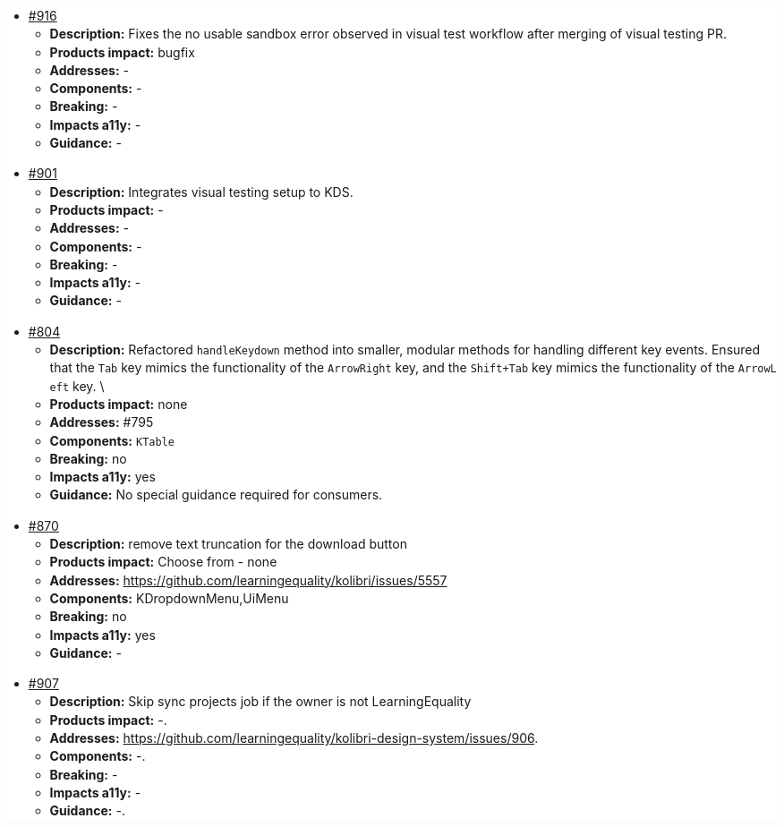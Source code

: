 [#873]: https://github.com/learningequality/kolibri-design-system/pull/873



- [#916]
  - **Description:** Fixes the no usable sandbox error observed in visual test workflow after merging of visual testing PR.
  - **Products impact:** bugfix
  - **Addresses:** -
  - **Components:** -
  - **Breaking:** -
  - **Impacts a11y:** -
  - **Guidance:** -

[#916]: https://github.com/learningequality/kolibri-design-system/pull/916



- [#901]
  - **Description:** Integrates visual testing setup to KDS.
  - **Products impact:** -
  - **Addresses:** -
  - **Components:** -
  - **Breaking:** -
  - **Impacts a11y:** -
  - **Guidance:** -

[#901]: https://github.com/learningequality/kolibri-design-system/pull/901



- [#804]
  - **Description:** Refactored `handleKeydown` method into smaller, modular methods for handling different key events. Ensured that the `Tab` key mimics the functionality of the `ArrowRight` key, and the `Shift+Tab` key mimics the functionality of the `ArrowLeft` key. \
  - **Products impact:** none
  - **Addresses:** #795
  - **Components:** `KTable `
  - **Breaking:** no
  - **Impacts a11y:** yes
  - **Guidance:** No special guidance required for consumers.

[#804]: https://github.com/learningequality/kolibri-design-system/pull/804



- [#870]
  - **Description:** remove text truncation for the download button
  - **Products impact:** Choose from - none
  - **Addresses:** https://github.com/learningequality/kolibri/issues/5557
  - **Components:** KDropdownMenu,UiMenu
  - **Breaking:** no
  - **Impacts a11y:** yes
  - **Guidance:** -

[#870]: https://github.com/learningequality/kolibri-design-system/pull/870



- [#907]
  - **Description:** Skip sync projects job if the owner is not LearningEquality
  - **Products impact:**  -.
  - **Addresses:** https://github.com/learningequality/kolibri-design-system/issues/906.
  - **Components:** -.
  - **Breaking:** -
  - **Impacts a11y:** -
  - **Guidance:** -.


[#1077]: https://github.com/learningequality/kolibri-design-system/pull/1077
[#1076]: https://github.com/learningequality/kolibri-design-system/pull/1076
[#1070]: https://github.com/learningequality/kolibri-design-system/pull/1070
[#1070]: https://github.com/learningequality/kolibri-design-system/pull/1070
[#1050]: https://github.com/learningequality/kolibri-design-system/pull/1050
[#1072]: https://github.com/learningequality/kolibri-design-system/pull/1072
[#1071]: https://github.com/learningequality/kolibri-design-system/pull/1071
[#1068]: https://github.com/learningequality/kolibri-design-system/pull/1068
[#1051]: https://github.com/learningequality/kolibri-design-system/pull/1051
[#1018]: https://github.com/learningequality/kolibri-design-system/pull/1018
[#1038]: https://github.com/learningequality/kolibri-design-system/pull/1038
[#1048]: https://github.com/learningequality/kolibri-design-system/pull/1048
[#1042]: https://github.com/learningequality/kolibri-design-system/pull/1042
[#961]: https://github.com/learningequality/kolibri-design-system/pull/961
[#1037]: https://github.com/learningequality/kolibri-design-system/pull/1037
[#1046]: https://github.com/learningequality/kolibri-design-system/pull/1046
[#1043]: https://github.com/learningequality/kolibri-design-system/pull/1043
[#1044]: https://github.com/learningequality/kolibri-design-system/pull/1044
[#985]: https://github.com/learningequality/kolibri-design-system/pull/985
[#1035]: https://github.com/learningequality/kolibri-design-system/pull/1035
[#967]: https://github.com/learningequality/kolibri-design-system/pull/967
[#1039]: https://github.com/learningequality/kolibri-design-system/pull/1039
[#1040]: https://github.com/learningequality/kolibri-design-system/pull/1040
[#1031]: https://github.com/learningequality/kolibri-design-system/pull/1031
[#1024]: https://github.com/learningequality/kolibri-design-system/pull/1024
[#1025]: https://github.com/learningequality/kolibri-design-system/pull/1025
[#1034]: https://github.com/learningequality/kolibri-design-system/pull/1034
[#956]: https://github.com/learningequality/kolibri-design-system/pull/956
[#1027]: https://github.com/learningequality/kolibri-design-system/pull/1027
[#1021]: https://github.com/learningequality/kolibri-design-system/pull/1021
[#990]: https://github.com/learningequality/kolibri-design-system/pull/990
[#1023]: https://github.com/learningequality/kolibri-design-system/pull/1023
[#1016]: https://github.com/learningequality/kolibri-design-system/pull/1016
[#1026]: https://github.com/learningequality/kolibri-design-system/pull/1026
[#1017]: https://github.com/learningequality/kolibri-design-system/pull/1017
[#999]: https://github.com/learningequality/kolibri-design-system/pull/999
[#975]: https://github.com/learningequality/kolibri-design-system/pull/975
[#986]: https://github.com/learningequality/kolibri-design-system/pull/986
[#981]: https://github.com/learningequality/kolibri-design-system/pull/981
[#983]: https://github.com/learningequality/kolibri-design-system/pull/983
[#979]: https://github.com/learningequality/kolibri-design-system/pull/979
[#971]: https://github.com/learningequality/kolibri-design-system/pull/971
[#900]: https://github.com/learningequality/kolibri-design-system/pull/900
[#900]: https://github.com/learningequality/kolibri-design-system/pull/900
[#886]: https://github.com/learningequality/kolibri-design-system/pull/886
[#973]: https://github.com/learningequality/kolibri-design-system/pull/973
[#962]: https://github.com/learningequality/kolibri-design-system/pull/962
[#965]: https://github.com/learningequality/kolibri-design-system/pull/965
[#897]: https://github.com/learningequality/kolibri-design-system/pull/897
[#937]: https://github.com/learningequality/kolibri-design-system/pull/937
[#959]: https://github.com/learningequality/kolibri-design-system/pull/959
[#912]: https://github.com/learningequality/kolibri-design-system/pull/912
[#928]: https://github.com/learningequality/kolibri-design-system/pull/928
[#957]: https://github.com/learningequality/kolibri-design-system/pull/957
[#954]: https://github.com/learningequality/kolibri-design-system/pull/954
[#945]: https://github.com/learningequality/kolibri-design-system/pull/945
[#948]: https://github.com/learningequality/kolibri-design-system/pull/948
[#943]: https://github.com/learningequality/kolibri-design-system/pull/943
[#942]: https://github.com/learningequality/kolibri-design-system/pull/942
[#918]: https://github.com/learningequality/kolibri-design-system/pull/918
[#918]: https://github.com/learningequality/kolibri-design-system/pull/918
[#918]: https://github.com/learningequality/kolibri-design-system/pull/918
[#918]: https://github.com/learningequality/kolibri-design-system/pull/918
[#935]: https://github.com/learningequality/kolibri-design-system/pull/935
[#911]: https://github.com/learningequality/kolibri-design-system/pull/911
[#939]: https://github.com/learningequality/kolibri-design-system/pull/939
[#876]: https://github.com/learningequality/kolibri-design-system/pull/876
[#888]: https://github.com/learningequality/kolibri-design-system/pull/888
[#917]: https://github.com/learningequality/kolibri-design-system/pull/917
[#856]: https://github.com/learningequality/kolibri-design-system/pull/856
[#840]: https://github.com/learningequality/kolibri-design-system/pull/840
[#932]: https://github.com/learningequality/kolibri-design-system/pull/932
[#910]: https://github.com/learningequality/kolibri-design-system/pull/910
[#929]: https://github.com/learningequality/kolibri-design-system/pull/929
[#919]: https://github.com/learningequality/kolibri-design-system/pull/919
[#923]: https://github.com/learningequality/kolibri-design-system/pull/923
[#922]: https://github.com/learningequality/kolibri-design-system/pull/922
[#907]: https://github.com/learningequality/kolibri-design-system/pull/907
[#903]: https://github.com/learningequality/kolibri-design-system/pull/903
[#862]: https://github.com/learningequality/kolibri-design-system/pull/862
[#904]: https://github.com/learningequality/kolibri-design-system/pull/904
[#882]: https://github.com/learningequality/kolibri-design-system/pull/882
[#898]: https://github.com/learningequality/kolibri-design-system/pull/898
[#823]: https://github.com/learningequality/kolibri-design-system/pull/823
[#877]: https://github.com/learningequality/kolibri-design-system/pull/877
[#877]: https://github.com/learningequality/kolibri-design-system/pull/877
[#879]: https://github.com/learningequality/kolibri-design-system/pull/879
[#893]: https://github.com/learningequality/kolibri-design-system/pull/893
[#887]: https://github.com/learningequality/kolibri-design-system/pull/887
[#847]: https://github.com/learningequality/kolibri-design-system/pull/847
[#874]: https://github.com/learningequality/kolibri-design-system/pull/874
[#854]: https://github.com/learningequality/kolibri-design-system/pull/854
[#859]: https://github.com/learningequality/kolibri-design-system/pull/859
[#872]: https://github.com/learningequality/kolibri-design-system/pull/872
[#868]: https://github.com/learningequality/kolibri-design-system/pull/868
[#849]: https://github.com/learningequality/kolibri-design-system/pull/849
[#866]: https://github.com/learningequality/kolibri-design-system/pull/866
[#864]: https://github.com/learningequality/kolibri-design-system/pull/864
[#863]: https://github.com/learningequality/kolibri-design-system/pull/863
[#504]: https://github.com/learningequality/kolibri-design-system/pull/504
[#645]: https://github.com/learningequality/kolibri-design-system/pull/645
[#645]: https://github.com/learningequality/kolibri-design-system/pull/645
[#851]: https://github.com/learningequality/kolibri-design-system/pull/851
[#838]: https://github.com/learningequality/kolibri-design-system/pull/838
[#824]: https://github.com/learningequality/kolibri-design-system/pull/824
[#824]: https://github.com/learningequality/kolibri-design-system/pull/824
[#824]: https://github.com/learningequality/kolibri-design-system/pull/824
[#835]: https://github.com/learningequality/kolibri-design-system/pull/835
[#846]: https://github.com/learningequality/kolibri-design-system/pull/846
[#819]: https://github.com/learningequality/kolibri-design-system/pull/819
[#821]: https://github.com/learningequality/kolibri-design-system/pull/821
[#844]: https://github.com/learningequality/kolibri-design-system/pull/844
[#843]: https://github.com/learningequality/kolibri-design-system/pull/843
[#831]: https://github.com/learningequality/kolibri-design-system/pull/831
[#825]: https://github.com/learningequality/kolibri-design-system/pull/825
[#825]: https://github.com/learningequality/kolibri-design-system/pull/825
[#825]: https://github.com/learningequality/kolibri-design-system/pull/825
[#825]: https://github.com/learningequality/kolibri-design-system/pull/825
[#825]: https://github.com/learningequality/kolibri-design-system/pull/825
[#818]: https://github.com/learningequality/kolibri-design-system/pull/818
[#827]: https://github.com/learningequality/kolibri-design-system/pull/827
[#815]: https://github.com/learningequality/kolibri-design-system/pull/815
[#822]: https://github.com/learningequality/kolibri-design-system/pull/822
[#820]: https://github.com/learningequality/kolibri-design-system/pull/820
[#769]: https://github.com/learningequality/kolibri-design-system/pull/769
[#811]: https://github.com/learningequality/kolibri-design-system/pull/811
[#796]: https://github.com/learningequality/kolibri-design-system/pull/796
[#796]: https://github.com/learningequality/kolibri-design-system/pull/796
[#810]: https://github.com/learningequality/kolibri-design-system/pull/810
[#808]: https://github.com/learningequality/kolibri-design-system/pull/808
[#799]: https://github.com/learningequality/kolibri-design-system/pull/799
[#807]: https://github.com/learningequality/kolibri-design-system/pull/807
[#771]: https://github.com/learningequality/kolibri-design-system/pull/771
[#770]: https://github.com/learningequality/kolibri-design-system/pull/770
[#777]: https://github.com/learningequality/kolibri-design-system/pull/777
[#800]: https://github.com/learningequality/kolibri-design-system/pull/800
[#798]: https://github.com/learningequality/kolibri-design-system/pull/798
[#792]: https://github.com/learningequality/kolibri-design-system/pull/792
[#785]: https://github.com/learningequality/kolibri-design-system/pull/785
[#785]: https://github.com/learningequality/kolibri-design-system/pull/785
[#785]: https://github.com/learningequality/kolibri-design-system/pull/785
[#785]: https://github.com/learningequality/kolibri-design-system/pull/785
[#785]: https://github.com/learningequality/kolibri-design-system/pull/785
[#785]: https://github.com/learningequality/kolibri-design-system/pull/785
[#785]: https://github.com/learningequality/kolibri-design-system/pull/785
[#785]: https://github.com/learningequality/kolibri-design-system/pull/785
[#785]: https://github.com/learningequality/kolibri-design-system/pull/785
[#785]: https://github.com/learningequality/kolibri-design-system/pull/785
[#783]: https://github.com/learningequality/kolibri-design-system/pull/783
[#783]: https://github.com/learningequality/kolibri-design-system/pull/783
[#783]: https://github.com/learningequality/kolibri-design-system/pull/783
[#780]: https://github.com/learningequality/kolibri-design-system/pull/780
[#787]: https://github.com/learningequality/kolibri-design-system/pull/787
[#781]: https://github.com/learningequality/kolibri-design-system/pull/781
[#774]: https://github.com/learningequality/kolibri-design-system/pull/774
[#774]: https://github.com/learningequality/kolibri-design-system/pull/774
[#774]: https://github.com/learningequality/kolibri-design-system/pull/774
[#774]: https://github.com/learningequality/kolibri-design-system/pull/774
[#774]: https://github.com/learningequality/kolibri-design-system/pull/774
[#752]: https://github.com/learningequality/kolibri-design-system/pull/752
[#776]: https://github.com/learningequality/kolibri-design-system/pull/776
[#727]: https://github.com/learningequality/kolibri-design-system/pull/727
[#766]: https://github.com/learningequality/kolibri-design-system/pull/766
[#765]: https://github.com/learningequality/kolibri-design-system/pull/765
[#762]: https://github.com/learningequality/kolibri-design-system/pull/762
[#722]: https://github.com/learningequality/kolibri-design-system/pull/722
[#722]: https://github.com/learningequality/kolibri-design-system/pull/722
[#722]: https://github.com/learningequality/kolibri-design-system/pull/722
[#722]: https://github.com/learningequality/kolibri-design-system/pull/722
[#722]: https://github.com/learningequality/kolibri-design-system/pull/722
[#626]: https://github.com/learningequality/kolibri-design-system/pull/626
[#739]: https://github.com/learningequality/kolibri-design-system/pull/739
[#660]: https://github.com/learningequality/kolibri-design-system/pull/660
[547]: https://github.com/learningequality/kolibri-design-system/pull/547
[#753]: https://github.com/learningequality/kolibri-design-system/pull/753
[#741]: https://github.com/learningequality/kolibri-design-system/pull/751
[#650]: https://github.com/learningequality/kolibri-design-system/pull/650
[#723]: https://github.com/learningequality/kolibri-design-system/pull/723
[#723]: https://github.com/learningequality/kolibri-design-system/pull/723
[#728]: https://github.com/learningequality/kolibri-design-system/pull/728
[#738]: https://github.com/learningequality/kolibri-design-system/pull/738
[705]: https://github.com/learningequality/kolibri-design-system/pull/705
[719]: https://github.com/learningequality/kolibri-design-system/pull/719
[#718]: https://github.com/learningequality/kolibri-design-system/pull/718
[#687]: https://github.com/learningequality/kolibri-design-system/pull/687
[#688]: https://github.com/learningequality/kolibri-design-system/pull/688
[#707]: https://github.com/learningequality/kolibri-design-system/pull/707
[#706]: https://github.com/learningequality/kolibri-design-system/pull/706
[#709]: https://github.com/learningequality/kolibri-design-system/pull/709
[#625]: https://github.com/learningequality/kolibri-design-system/pull/625
[#678]: https://github.com/learningequality/kolibri-design-system/pull/678
[#666]: https://github.com/learningequality/kolibri-design-system/pull/666
[#652]: https://github.com/learningequality/kolibri-design-system/pull/652/
[#590]: https://github.com/learningequality/kolibri-design-system/pull/590/
[#549]: https://github.com/learningequality/kolibri-design-system/pull/549
[#615]: https://github.com/learningequality/kolibri-design-system/pull/615
[#615]: https://github.com/learningequality/kolibri-design-system/pull/615
[#791]: https://github.com/learningequality/kolibri-design-system/pull/791
[#782]: https://github.com/learningequality/kolibri-design-system/pull/782
[#786]: https://github.com/learningequality/kolibri-design-system/pull/786
[#784]: https://github.com/learningequality/kolibri-design-system/pull/784
[#767]: https://github.com/learningequality/kolibri-design-system/pull/767
[#744]: https://github.com/learningequality/kolibri-design-system/pull/744
[#737]: https://github.com/learningequality/kolibri-design-system/pull/737
[#717]: https://github.com/learningequality/kolibri-design-system/pull/717
[#680]: https://github.com/learningequality/kolibri-design-system/pull/680
[#673]: https://github.com/learningequality/kolibri-design-system/pull/673
[#629]: https://github.com/learningequality/kolibri-design-system/pull/629
[#648]: https://github.com/learningequality/kolibri-design-system/pull/648
[#653]: https://github.com/learningequality/kolibri-design-system/pull/653
[#630]: https://github.com/learningequality/kolibri-design-system/pull/630
[#627]: https://github.com/learningequality/kolibri-design-system/pull/627
[#604]: https://github.com/learningequality/kolibri-design-system/pull/604
[#572]: https://github.com/learningequality/kolibri-design-system/pull/572
[616]: https://github.com/learningequality/kolibri-design-system/pull/616
[616]: https://github.com/learningequality/kolibri-design-system/pull/616
[#591]: https://github.com/learningequality/kolibri-design-system/pull/591
[#582]: https://github.com/learningequality/kolibri-design-system/pull/582
[#599]: https://github.com/learningequality/kolibri-design-system/pull/599
[#587]: https://github.com/learningequality/kolibri-design-system/pull/587
[#561]: https://github.com/learningequality/kolibri-design-system/pull/561
[#580]: https://github.com/learningequality/kolibri-design-system/pull/580
[#415]: https://github.com/learningequality/kolibri-design-system/pull/415
[#569]: https://github.com/learningequality/kolibri-design-system/pull/569
[#576]: https://github.com/learningequality/kolibri-design-system/pull/576
[#553]: https://github.com/learningequality/kolibri-design-system/pull/553
[#559]: https://github.com/learningequality/kolibri-design-system/pull/559
[#555]: https://github.com/learningequality/kolibri-design-system/pull/555
[#565]: https://github.com/learningequality/kolibri-design-system/pull/565
[#560]: https://github.com/learningequality/kolibri-design-system/pull/560
[#558]: https://github.com/learningequality/kolibri-design-system/pull/558
[#558]: https://github.com/learningequality/kolibri-design-system/pull/558
[#558]: https://github.com/learningequality/kolibri-design-system/pull/558
[#558]: https://github.com/learningequality/kolibri-design-system/pull/558
[#551]: https://github.com/learningequality/kolibri-design-system/pull/551
[#531]: https://github.com/learningequality/kolibri-design-system/pull/531
[#583]: https://github.com/learningequality/kolibri-design-system/pull/583
[#611]: https://github.com/learningequality/kolibri-design-system/pull/611
[#612]: https://github.com/learningequality/kolibri-design-system/pull/612
[#603]: https://github.com/learningequality/kolibri-design-system/pull/603
[#605]: https://github.com/learningequality/kolibri-design-system/pull/605
[#586]: https://github.com/learningequality/kolibri-design-system/pull/586